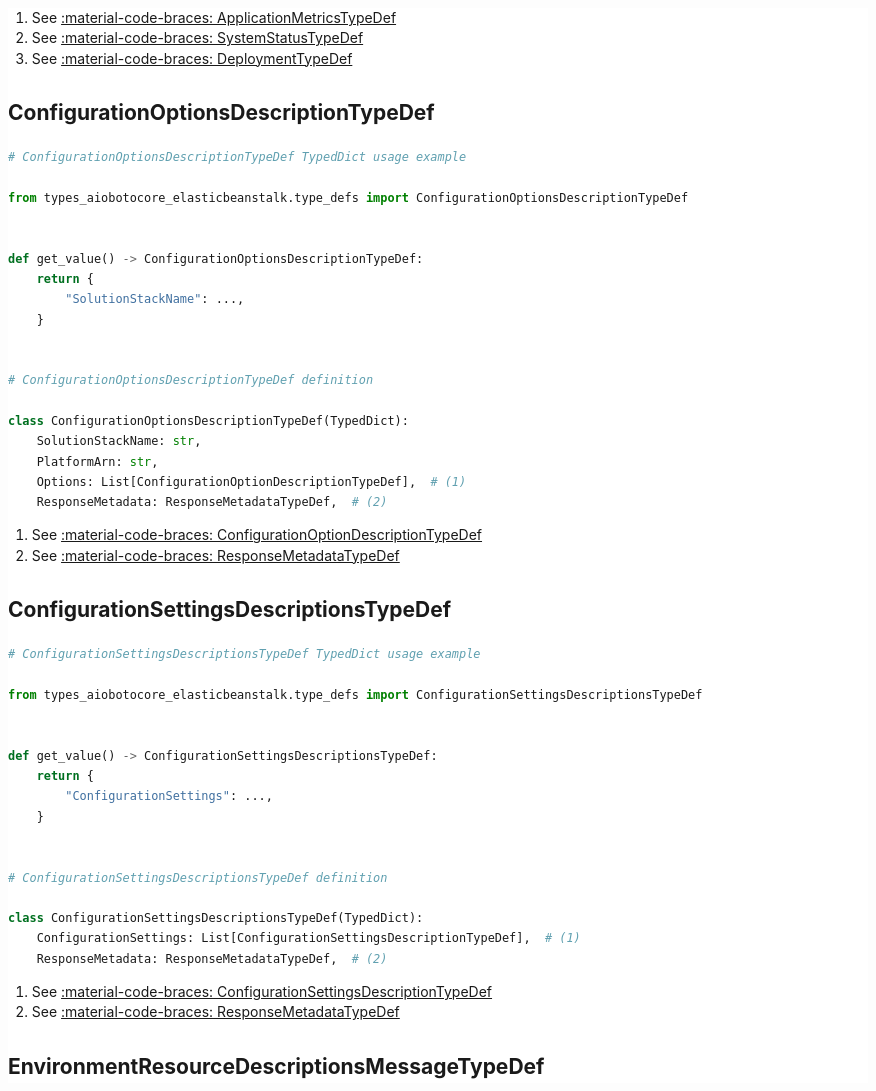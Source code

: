 1. See [:material-code-braces: ApplicationMetricsTypeDef](./type_defs.md#applicationmetricstypedef) 
2. See [:material-code-braces: SystemStatusTypeDef](./type_defs.md#systemstatustypedef) 
3. See [:material-code-braces: DeploymentTypeDef](./type_defs.md#deploymenttypedef) 
## ConfigurationOptionsDescriptionTypeDef

```python
# ConfigurationOptionsDescriptionTypeDef TypedDict usage example

from types_aiobotocore_elasticbeanstalk.type_defs import ConfigurationOptionsDescriptionTypeDef


def get_value() -> ConfigurationOptionsDescriptionTypeDef:
    return {
        "SolutionStackName": ...,
    }


# ConfigurationOptionsDescriptionTypeDef definition

class ConfigurationOptionsDescriptionTypeDef(TypedDict):
    SolutionStackName: str,
    PlatformArn: str,
    Options: List[ConfigurationOptionDescriptionTypeDef],  # (1)
    ResponseMetadata: ResponseMetadataTypeDef,  # (2)
```

1. See [:material-code-braces: ConfigurationOptionDescriptionTypeDef](./type_defs.md#configurationoptiondescriptiontypedef) 
2. See [:material-code-braces: ResponseMetadataTypeDef](./type_defs.md#responsemetadatatypedef) 
## ConfigurationSettingsDescriptionsTypeDef

```python
# ConfigurationSettingsDescriptionsTypeDef TypedDict usage example

from types_aiobotocore_elasticbeanstalk.type_defs import ConfigurationSettingsDescriptionsTypeDef


def get_value() -> ConfigurationSettingsDescriptionsTypeDef:
    return {
        "ConfigurationSettings": ...,
    }


# ConfigurationSettingsDescriptionsTypeDef definition

class ConfigurationSettingsDescriptionsTypeDef(TypedDict):
    ConfigurationSettings: List[ConfigurationSettingsDescriptionTypeDef],  # (1)
    ResponseMetadata: ResponseMetadataTypeDef,  # (2)
```

1. See [:material-code-braces: ConfigurationSettingsDescriptionTypeDef](./type_defs.md#configurationsettingsdescriptiontypedef) 
2. See [:material-code-braces: ResponseMetadataTypeDef](./type_defs.md#responsemetadatatypedef) 
## EnvironmentResourceDescriptionsMessageTypeDef
